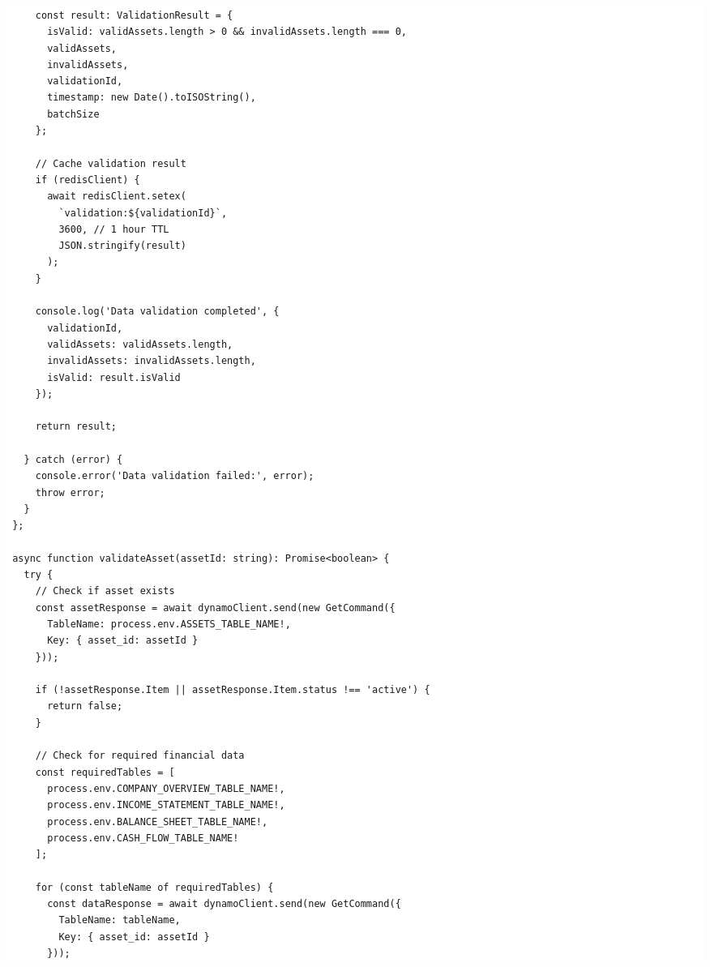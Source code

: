          const result: ValidationResult = {
           isValid: validAssets.length > 0 && invalidAssets.length === 0,
           validAssets,
           invalidAssets,
           validationId,
           timestamp: new Date().toISOString(),
           batchSize
         };
         
         // Cache validation result
         if (redisClient) {
           await redisClient.setex(
             `validation:${validationId}`,
             3600, // 1 hour TTL
             JSON.stringify(result)
           );
         }
         
         console.log('Data validation completed', {
           validationId,
           validAssets: validAssets.length,
           invalidAssets: invalidAssets.length,
           isValid: result.isValid
         });
         
         return result;
         
       } catch (error) {
         console.error('Data validation failed:', error);
         throw error;
       }
     };
     
     async function validateAsset(assetId: string): Promise<boolean> {
       try {
         // Check if asset exists
         const assetResponse = await dynamoClient.send(new GetCommand({
           TableName: process.env.ASSETS_TABLE_NAME!,
           Key: { asset_id: assetId }
         }));
         
         if (!assetResponse.Item || assetResponse.Item.status !== 'active') {
           return false;
         }
         
         // Check for required financial data
         const requiredTables = [
           process.env.COMPANY_OVERVIEW_TABLE_NAME!,
           process.env.INCOME_STATEMENT_TABLE_NAME!,
           process.env.BALANCE_SHEET_TABLE_NAME!,
           process.env.CASH_FLOW_TABLE_NAME!
         ];
         
         for (const tableName of requiredTables) {
           const dataResponse = await dynamoClient.send(new GetCommand({
             TableName: tableName,
             Key: { asset_id: assetId }
           }));
           